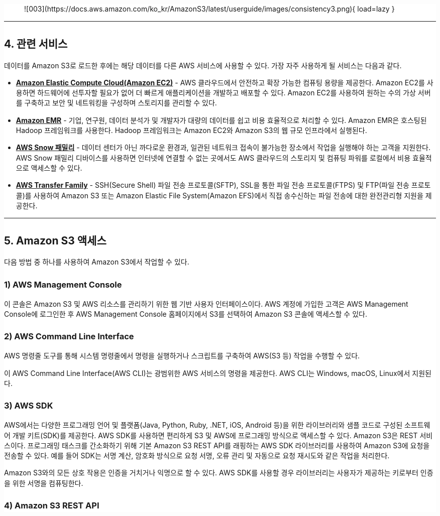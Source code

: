 <figure markdown>
  ![003](https://docs.aws.amazon.com/ko_kr/AmazonS3/latest/userguide/images/consistency3.png){ load=lazy }
</figure>

---

## 4. 관련 서비스

데이터를 Amazon S3로 로드한 후에는 해당 데이터를 다른 AWS 서비스에 사용할 수 있다. 가장 자주 사용하게 될 서비스는 다음과 같다.

- [**Amazon Elastic Compute Cloud(Amazon EC2)**](http://aws.amazon.com/ec2/) - AWS 클라우드에서 안전하고 확장 가능한 컴퓨팅 용량을 제공한다. Amazon EC2를 사용하면 하드웨어에 선투자할 필요가 없어 더 빠르게 애플리케이션을 개발하고 배포할 수 있다. Amazon EC2를 사용하여 원하는 수의 가상 서버를 구축하고 보안 및 네트워킹을 구성하며 스토리지를 관리할 수 있다.

- [**Amazon EMR**](http://aws.amazon.com/elasticmapreduce/) - 기업, 연구원, 데이터 분석가 및 개발자가 대량의 데이터를 쉽고 비용 효율적으로 처리할 수 있다. Amazon EMR은 호스팅된 Hadoop 프레임워크를 사용한다. Hadoop 프레임워크는 Amazon EC2와 Amazon S3의 웹 규모 인프라에서 실행된다.

- [**AWS Snow 패밀리**](http://aws.amazon.com/snow/) - 데이터 센터가 아닌 까다로운 환경과, 일관된 네트워크 접속이 불가능한 장소에서 작업을 실행해야 하는 고객을 지원한다. AWS Snow 패밀리 디바이스를 사용하면 인터넷에 연결할 수 없는 곳에서도 AWS 클라우드의 스토리지 및 컴퓨팅 파워를 로컬에서 비용 효율적으로 액세스할 수 있다.

- [**AWS Transfer Family**](http://aws.amazon.com/aws-transfer-family/) - SSH(Secure Shell) 파일 전송 프로토콜(SFTP), SSL을 통한 파일 전송 프로토콜(FTPS) 및 FTP(파일 전송 프로토콜)를 사용하여 Amazon S3 또는 Amazon Elastic File System(Amazon EFS)에서 직접 송수신하는 파일 전송에 대한 완전관리형 지원을 제공한다.

---

## 5. Amazon S3 액세스

다음 방법 중 하나를 사용하여 Amazon S3에서 작업할 수 있다.

### 1) AWS Management Console

이 콘솔은 Amazon S3 및 AWS 리소스를 관리하기 위한 웹 기반 사용자 인터페이스이다. AWS 계정에 가입한 고객은 AWS Management Console에 로그인한 후 AWS Management Console 홈페이지에서 S3를 선택하여 Amazon S3 콘솔에 액세스할 수 있다.

### 2) AWS Command Line Interface

AWS 명령줄 도구를 통해 시스템 명령줄에서 명령을 실행하거나 스크립트를 구축하여 AWS(S3 등) 작업을 수행할 수 있다.

이 AWS Command Line Interface(AWS CLI)는 광범위한 AWS 서비스의 명령을 제공한다. AWS CLI는 Windows, macOS, Linux에서 지원된다.

### 3) AWS SDK

AWS에서는 다양한 프로그래밍 언어 및 플랫폼(Java, Python, Ruby, .NET, iOS, Android 등)을 위한 라이브러리와 샘플 코드로 구성된 소프트웨어 개발 키트(SDK)를 제공한다. AWS SDK를 사용하면 편리하게 S3 및 AWS에 프로그래밍 방식으로 액세스할 수 있다. Amazon S3은 REST 서비스이다. 프로그래밍 태스크를 간소화하기 위해 기본 Amazon S3 REST API를 래핑하는 AWS SDK 라이브러리를 사용하여 Amazon S3에 요청을 전송할 수 있다. 예를 들어 SDK는 서명 계산, 암호화 방식으로 요청 서명, 오류 관리 및 자동으로 요청 재시도와 같은 작업을 처리한다.

Amazon S3와의 모든 상호 작용은 인증을 거치거나 익명으로 할 수 있다. AWS SDK를 사용할 경우 라이브러리는 사용자가 제공하는 키로부터 인증을 위한 서명을 컴퓨팅한다.

### 4) Amazon S3 REST API
